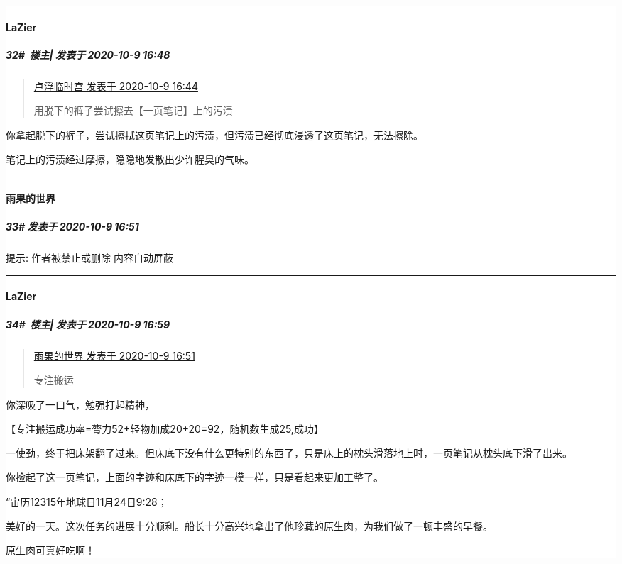 




*****

####  LaZier  
##### 32#         楼主| 发表于 2020-10-9 16:48



<blockquote><a href="httphttps://bbs.saraba1st.com/2b/forum.php?mod=redirect&amp;goto=findpost&amp;pid=48999341&amp;ptid=1964133" target="_blank">卢浮临时宫 发表于 2020-10-9 16:44</a>

用脱下的裤子尝试擦去【一页笔记】上的污渍</blockquote>
你拿起脱下的裤子，尝试擦拭这页笔记上的污渍，但污渍已经彻底浸透了这页笔记，无法擦除。


笔记上的污渍经过摩擦，隐隐地发散出少许腥臭的气味。







*****

####  雨果的世界  
##### 33#       发表于 2020-10-9 16:51

提示: 作者被禁止或删除 内容自动屏蔽



*****

####  LaZier  
##### 34#         楼主| 发表于 2020-10-9 16:59



<blockquote><a href="httphttps://bbs.saraba1st.com/2b/forum.php?mod=redirect&amp;goto=findpost&amp;pid=48999415&amp;ptid=1964133" target="_blank">雨果的世界 发表于 2020-10-9 16:51</a>

专注搬运</blockquote>
你深吸了一口气，勉强打起精神，


【专注搬运成功率=膂力52+轻物加成20+20=92，随机数生成25,成功】


一使劲，终于把床架翻了过来。但床底下没有什么更特别的东西了，只是床上的枕头滑落地上时，一页笔记从枕头底下滑了出来。


你捡起了这一页笔记，上面的字迹和床底下的字迹一模一样，只是看起来更加工整了。


“宙历12315年地球日11月24日9:28；


美好的一天。这次任务的进展十分顺利。船长十分高兴地拿出了他珍藏的原生肉，为我们做了一顿丰盛的早餐。


原生肉可真好吃啊！
